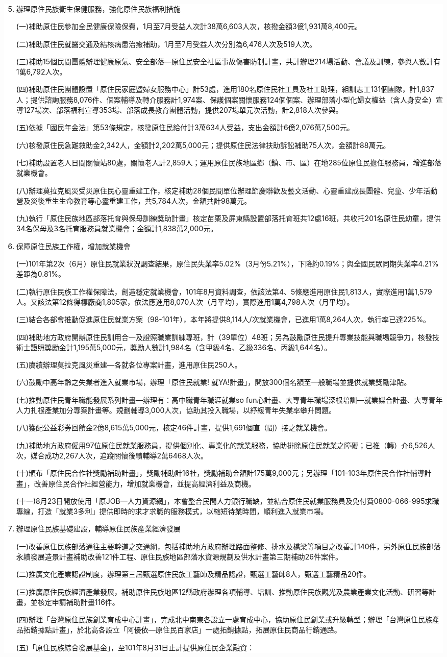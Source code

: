 5. 辦理原住民族衛生保健服務，強化原住民族福利措施

    (一)補助原住民參加全民健康保險保費，1月至7月受益人次計38萬6,603人次，核撥金額3億1,931萬8,400元。

    (二)補助原住民就醫交通及結核病患治癒補助，1月至7月受益人次分別為6,476人次及519人次。

    (三)補助15個民間團體辦理健康原氣、安全部落—原住民安全社區事故傷害防制計畫，共計辦理214場活動、會議及訓練，參與人數計有1萬6,792人次。

    (四)補助原住民團體設置「原住民家庭暨婦女服務中心」計53處，進用180名原住民社工員及社工助理，組訓志工131個團隊，計1,837人；提供諮詢服務8,076件、個案輔導及轉介服務計1,974案、保護個案關懷服務124個個案、辦理部落小型化婦女權益（含人身安全）宣導127場次、部落福利宣導353場、部落成長教育團體活動，提供207場單元次活動，計2,818人次參與。

    (五)依據「國民年金法」第53條規定，核發原住民給付計3萬634人受益，支出金額計6億2,076萬7,500元。

    (六)核發原住民急難救助金2,342人，金額計2,202萬5,000元；提供原住民法律扶助訴訟補助75人次，金額計88萬元。

    (七)補助設置老人日間關懷站80處，關懷老人計2,859人；運用原住民族地區鄉（鎮、市、區）在地285位原住民擔任服務員，增進部落就業機會。

    (八)辦理莫拉克風災受災原住民心靈重建工作，核定補助28個民間單位辦理節慶聯歡及藝文活動、心靈重建成長團體、兒童、少年活動營及災後重生生命教育等心靈重建工作，共5,784人次，金額共計98萬元。

    (九)執行「原住民族地區部落托育與保母訓練獎助計畫」核定苗栗及屏東縣設置部落托育班共12處16班，共收托201名原住民幼童，提供34名保母及3名托育服務員就業機會；金額計1,838萬2,000元。

6. 保障原住民族工作權，增加就業機會

    (一)101年第2次（6月）原住民就業狀況調查結果，原住民失業率5.02%（3月份5.21%），下降約0.19%；與全國民眾同期失業率4.21%差距為0.81%。

    (二)執行原住民族工作權保障法，創造穩定就業機會，101年8月資料調查，依該法第4、5條應進用原住民1,813人，實際進用1萬1,579人。又該法第12條得標廠商1,805家，依法應進用8,070人次（月平均），實際進用1萬4,798人次（月平均）。

    (三)結合各部會推動促進原住民就業方案（98-101年），本年將提供8,114人/次就業機會，已進用1萬8,264人次，執行率已達225%。

    (四)補助地方政府開辦原住民訓用合一及證照職業訓練專班，計（39單位）48班；另為鼓勵原住民提升專業技能與職埸競爭力，核發技術士證照獎勵金計1,195萬5,000元，獎勵人數計1,984名（含甲級4名、乙級336名、丙級1,644名）。

    (五)賡續辦理莫拉克風災重建—各就各位專案計畫，進用原住民250人。

    (六)鼓勵中高年齡之失業者進入就業市場，辦理「原住民就業! 就YA!計畫」，開放300個名額至一般職場並提供就業獎勵津貼。

    (七)推動原住民青年職能發展系列計畫—辦理有：高中職青年職涯就業so fun心計畫、大專青年職場深根培訓—就業媒合計畫、大專青年人力扎根產業加分專案計畫等。規劃輔導3,000人次，協助其投入職場，以紓緩青年失業率攀升問題。

    (八)獲配公益彩券回饋金2億8,615萬5,000元，核定46件計畫，提供1,691個直（間）接之就業機會。

    (九)補助地方政府僱用97位原住民就業服務員，提供個別化、專業化的就業服務，協助排除原住民就業之障礙；已推（轉）介6,526人次，媒合成功2,267人次，追蹤關懷後續輔導2萬6468人次。

    (十)頒布「原住民合作社獎勵補助計畫」，獎勵補助計16社，獎勵補助金額計175萬9,000元；另辦理「101-103年原住民合作社輔導計畫」，改善原住民合作社經營能力，增加就業機會，並提高經濟利益及商機。

    (十一)8月23日開放使用「原JOB—人力資源網」，本會整合民間人力銀行職缺，並結合原住民就業服務員及免付費0800-066-995求職專線，打造「就業3多利」提供即時的求才求職的服務模式，以縮短待業時間，順利進入就業市場。

7. 辦理原住民族基礎建設，輔導原住民族產業經濟發展

    (一)改善原住民族部落通往主要幹道之交通網，包括補助地方政府辦理路面整修、排水及橋梁等項目之改善計140件，另外原住民族部落永續發展造景計畫補助改善121件工程、原住民族地區部落水資源規劃及供水計畫第三期補助26件案件。

    (二)推廣文化產業認證制度，辦理第三屆甄選原住民族工藝師及精品認證，甄選工藝師8人，甄選工藝精品20件。

    (三)推廣原住民族經濟產業發展，補助原住民族地區12縣政府辦理各項輔導、培訓、推動原住民族觀光及農業產業文化活動、研習等計畫，並核定申請補助計畫116件。

    (四)辦理「台灣原住民族創業育成中心計畫」，完成北中南東各設立一處育成中心，協助原住民創業或升級轉型；辦理「台灣原住民族產品拓銷據點計畫」，於北高各設立「阿優依—原住民百家店」一處拓銷據點，拓展原住民商品行銷通路。

    (五)「原住民族綜合發展基金」，至101年8月31日止計提供原住民企業融資：

